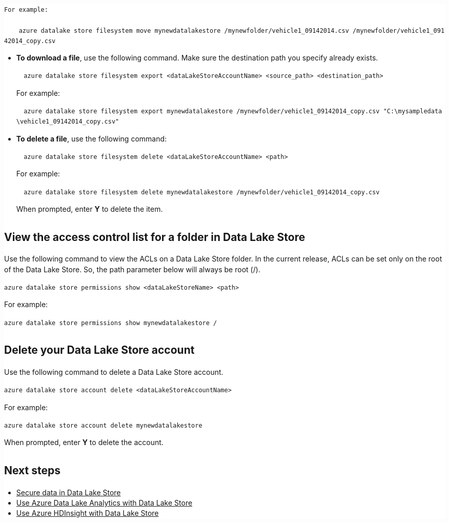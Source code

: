     For example:
  
        azure datalake store filesystem move mynewdatalakestore /mynewfolder/vehicle1_09142014.csv /mynewfolder/vehicle1_09142014_copy.csv
* **To download a file**, use the following command. Make sure the destination path you specify already exists.
  
        azure datalake store filesystem export <dataLakeStoreAccountName> <source_path> <destination_path>
  
    For example:
  
        azure datalake store filesystem export mynewdatalakestore /mynewfolder/vehicle1_09142014_copy.csv "C:\mysampledata\vehicle1_09142014_copy.csv"
* **To delete a file**, use the following command:
  
        azure datalake store filesystem delete <dataLakeStoreAccountName> <path>
  
    For example:
  
        azure datalake store filesystem delete mynewdatalakestore /mynewfolder/vehicle1_09142014_copy.csv
  
    When prompted, enter **Y** to delete the item.

## View the access control list for a folder in Data Lake Store
Use the following command to view the ACLs on a Data Lake Store folder. In the current release, ACLs can be set only on the root of the Data Lake Store. So, the path parameter below will always be root (/).

    azure datalake store permissions show <dataLakeStoreName> <path>

For example:

    azure datalake store permissions show mynewdatalakestore /


## Delete your Data Lake Store account
Use the following command to delete a Data Lake Store account.

    azure datalake store account delete <dataLakeStoreAccountName>

For example:

    azure datalake store account delete mynewdatalakestore

When prompted, enter **Y** to delete the account.

## Next steps
* [Secure data in Data Lake Store](data-lake-store-secure-data.md)
* [Use Azure Data Lake Analytics with Data Lake Store](../data-lake-analytics/data-lake-analytics-get-started-portal.md)
* [Use Azure HDInsight with Data Lake Store](data-lake-store-hdinsight-hadoop-use-portal.md)

[azure-command-line-tools]: ../xplat-cli-install.md

